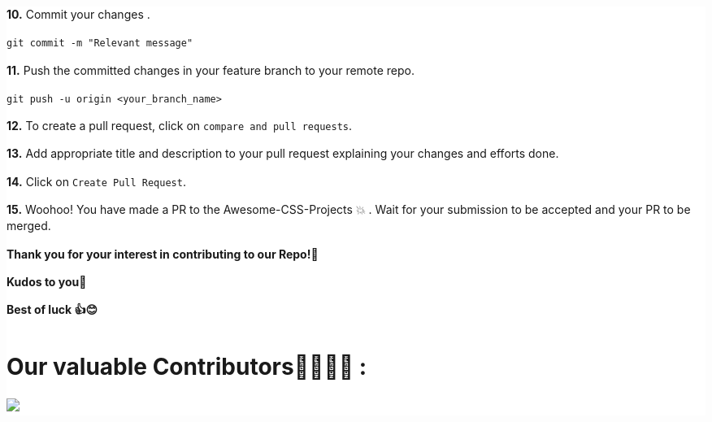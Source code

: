 **10.** Commit your changes .

```
git commit -m "Relevant message"
```

**11.** Push the committed changes in your feature branch to your remote repo.

```
git push -u origin <your_branch_name>
```

**12.** To create a pull request, click on `compare and pull requests`.

**13.** Add appropriate title and description to your pull request explaining your changes and efforts done.

**14.** Click on `Create Pull Request`.


**15.** Woohoo! You have made a PR to the Awesome-CSS-Projects :boom: . Wait for your submission to be accepted and your PR to be merged.

**Thank you for your interest in contributing to our Repo!🏼**

**Kudos to you🎈**

**Best of luck 👍😊**


# Our valuable Contributors👩‍💻👨‍💻 :
<a href="https://github.com/irshadmd/Awesome-CSS-Projects/graphs/contributors">
  <img src="https://contributors-img.web.app/image?repo=irshadmd/Awesome-CSS-Projects" />
</a>
